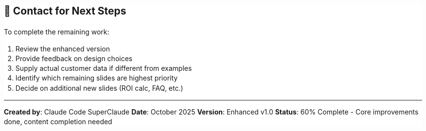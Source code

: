 ## 📧 Contact for Next Steps

To complete the remaining work:
1. Review the enhanced version
2. Provide feedback on design choices
3. Supply actual customer data if different from examples
4. Identify which remaining slides are highest priority
5. Decide on additional new slides (ROI calc, FAQ, etc.)

---

**Created by**: Claude Code SuperClaude
**Date**: October 2025
**Version**: Enhanced v1.0
**Status**: 60% Complete - Core improvements done, content completion needed

